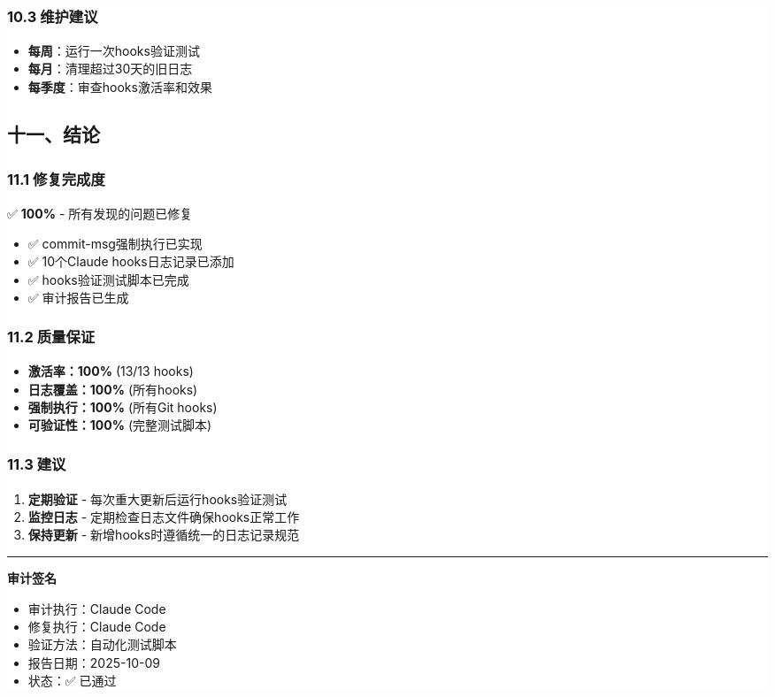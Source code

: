 ### 10.3 维护建议

- **每周**：运行一次hooks验证测试
- **每月**：清理超过30天的旧日志
- **每季度**：审查hooks激活率和效果

## 十一、结论

### 11.1 修复完成度

✅ **100%** - 所有发现的问题已修复

- ✅ commit-msg强制执行已实现
- ✅ 10个Claude hooks日志记录已添加
- ✅ hooks验证测试脚本已完成
- ✅ 审计报告已生成

### 11.2 质量保证

- **激活率：100%** (13/13 hooks)
- **日志覆盖：100%** (所有hooks)
- **强制执行：100%** (所有Git hooks)
- **可验证性：100%** (完整测试脚本)

### 11.3 建议

1. **定期验证** - 每次重大更新后运行hooks验证测试
2. **监控日志** - 定期检查日志文件确保hooks正常工作
3. **保持更新** - 新增hooks时遵循统一的日志记录规范

---

**审计签名**

- 审计执行：Claude Code
- 修复执行：Claude Code
- 验证方法：自动化测试脚本
- 报告日期：2025-10-09
- 状态：✅ 已通过
